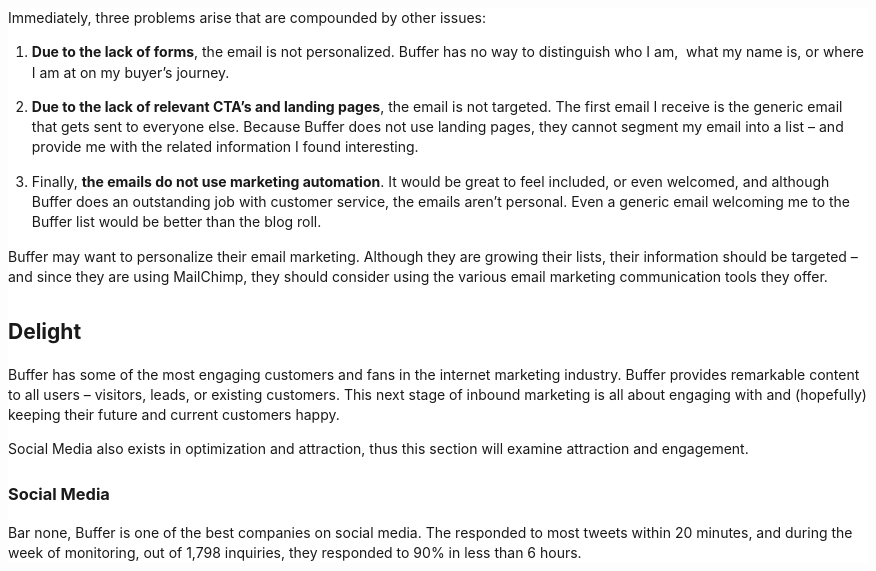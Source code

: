 <p>Immediately, three problems arise that are compounded by other issues:</p>

<ol>
  <li>
    <p><strong>Due to the lack of forms</strong>, the email is not personalized. Buffer has no way to distinguish who I am,  what my name is, or where I am at on my buyer’s journey.</p>
  </li>
  <li>
    <p><strong>Due to the lack of relevant CTA’s and landing pages</strong>, the email is not targeted. The first email I receive is the generic email that gets sent to everyone else. Because Buffer does not use landing pages, they cannot segment my email into a list – and provide me with the related information I found interesting.</p>
  </li>
  <li>
    <p>Finally, <strong>the emails do not use marketing automation</strong>. It would be great to feel included, or even welcomed, and although Buffer does an outstanding job with customer service, the emails aren’t personal. Even a generic email welcoming me to the Buffer list would be better than the blog roll.</p>
  </li>
</ol>

<p>Buffer may want to personalize their email marketing. Although they are growing their lists, their information should be targeted – and since they are using MailChimp, they should consider using the various email marketing communication tools they offer.</p>

<h2 id="delight">Delight</h2>

<p>Buffer has some of the most engaging customers and fans in the internet marketing industry. Buffer provides remarkable content to all users – visitors, leads, or existing customers. This next stage of inbound marketing is all about engaging with and (hopefully) keeping their future and current customers happy.</p>

<p>Social Media also exists in optimization and attraction, thus this section will examine attraction and engagement.</p>

<h3 id="SM">Social Media</h3>

<p>Bar none, Buffer is one of the best companies on social media. The responded to most tweets within 20 minutes, and during the week of monitoring, out of 1,798 inquiries, they responded to 90% in less than 6 hours.</p>
